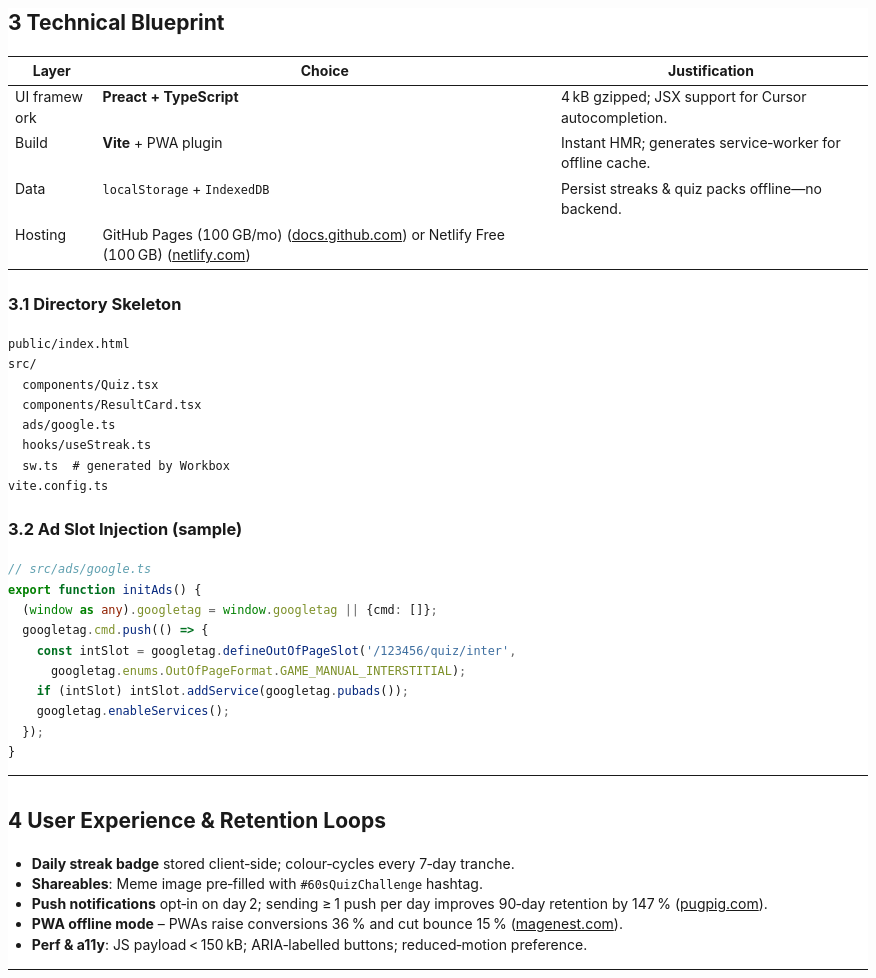 ## 3 Technical Blueprint

| Layer | Choice | Justification |
|-------|--------|---------------|
| UI framework | **Preact + TypeScript** | 4 kB gzipped; JSX support for Cursor autocompletion. |
| Build | **Vite** + PWA plugin | Instant HMR; generates service‑worker for offline cache. |
| Data | `localStorage` + `IndexedDB` | Persist streaks & quiz packs offline—no backend. |
| Hosting | GitHub Pages (100 GB/mo) ([docs.github.com](https://docs.github.com/en/pages/getting-started-with-github-pages/github-pages-limits?utm_source=chatgpt.com)) or Netlify Free (100 GB) ([netlify.com](https://www.netlify.com/pricing/?utm_source=chatgpt.com)) |

### 3.1 Directory Skeleton
```
public/index.html
src/
  components/Quiz.tsx
  components/ResultCard.tsx
  ads/google.ts
  hooks/useStreak.ts
  sw.ts  # generated by Workbox
vite.config.ts
```

### 3.2 Ad Slot Injection (sample)
```ts
// src/ads/google.ts
export function initAds() {
  (window as any).googletag = window.googletag || {cmd: []};
  googletag.cmd.push(() => {
    const intSlot = googletag.defineOutOfPageSlot('/123456/quiz/inter',
      googletag.enums.OutOfPageFormat.GAME_MANUAL_INTERSTITIAL);
    if (intSlot) intSlot.addService(googletag.pubads());
    googletag.enableServices();
  });
}
```

---

## 4 User Experience & Retention Loops
* **Daily streak badge** stored client‑side; colour‑cycles every 7‑day tranche.  
* **Shareables**: Meme image pre‑filled with `#60sQuizChallenge` hashtag.  
* **Push notifications** opt‑in on day 2; sending ≥ 1 push per day improves 90‑day retention by 147 % ([pugpig.com](https://www.pugpig.com/2024/09/17/mobile-matters-guide-push-notifications/)).  
* **PWA offline mode** – PWAs raise conversions 36 % and cut bounce 15 % ([magenest.com](https://magenest.com/en/pwa-statistics/?srsltid=AfmBOooUnEkBVlhyHYvoFTFf2REG5niQwnid5hC8aruMGLgAdYcGuEeg)).  
* **Perf & a11y**: JS payload < 150 kB; ARIA‑labelled buttons; reduced‑motion preference.

---
